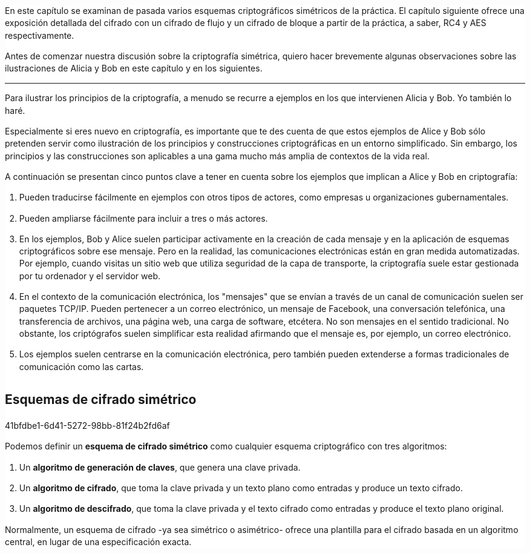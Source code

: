 En este capítulo se examinan de pasada varios esquemas criptográficos simétricos de la práctica. El capítulo siguiente ofrece una exposición detallada del cifrado con un cifrado de flujo y un cifrado de bloque a partir de la práctica, a saber, RC4 y AES respectivamente.

Antes de comenzar nuestra discusión sobre la criptografía simétrica, quiero hacer brevemente algunas observaciones sobre las ilustraciones de Alicia y Bob en este capítulo y en los siguientes.

___

Para ilustrar los principios de la criptografía, a menudo se recurre a ejemplos en los que intervienen Alicia y Bob. Yo también lo haré.

Especialmente si eres nuevo en criptografía, es importante que te des cuenta de que estos ejemplos de Alice y Bob sólo pretenden servir como ilustración de los principios y construcciones criptográficas en un entorno simplificado. Sin embargo, los principios y las construcciones son aplicables a una gama mucho más amplia de contextos de la vida real.

A continuación se presentan cinco puntos clave a tener en cuenta sobre los ejemplos que implican a Alice y Bob en criptografía:

1. Pueden traducirse fácilmente en ejemplos con otros tipos de actores, como empresas u organizaciones gubernamentales.

2. Pueden ampliarse fácilmente para incluir a tres o más actores.

3. En los ejemplos, Bob y Alice suelen participar activamente en la creación de cada mensaje y en la aplicación de esquemas criptográficos sobre ese mensaje. Pero en la realidad, las comunicaciones electrónicas están en gran medida automatizadas. Por ejemplo, cuando visitas un sitio web que utiliza seguridad de la capa de transporte, la criptografía suele estar gestionada por tu ordenador y el servidor web.

4. En el contexto de la comunicación electrónica, los "mensajes" que se envían a través de un canal de comunicación suelen ser paquetes TCP/IP. Pueden pertenecer a un correo electrónico, un mensaje de Facebook, una conversación telefónica, una transferencia de archivos, una página web, una carga de software, etcétera. No son mensajes en el sentido tradicional. No obstante, los criptógrafos suelen simplificar esta realidad afirmando que el mensaje es, por ejemplo, un correo electrónico.

5. Los ejemplos suelen centrarse en la comunicación electrónica, pero también pueden extenderse a formas tradicionales de comunicación como las cartas.

## Esquemas de cifrado simétrico

<chapterId>41bfdbe1-6d41-5272-98bb-81f24b2fd6af</chapterId>

Podemos definir un **esquema de cifrado simétrico** como cualquier esquema criptográfico con tres algoritmos:

1. Un **algoritmo de generación de claves**, que genera una clave privada.

2. Un **algoritmo de cifrado**, que toma la clave privada y un texto plano como entradas y produce un texto cifrado.

3. Un **algoritmo de descifrado**, que toma la clave privada y el texto cifrado como entradas y produce el texto plano original.

Normalmente, un esquema de cifrado -ya sea simétrico o asimétrico- ofrece una plantilla para el cifrado basada en un algoritmo central, en lugar de una especificación exacta.
